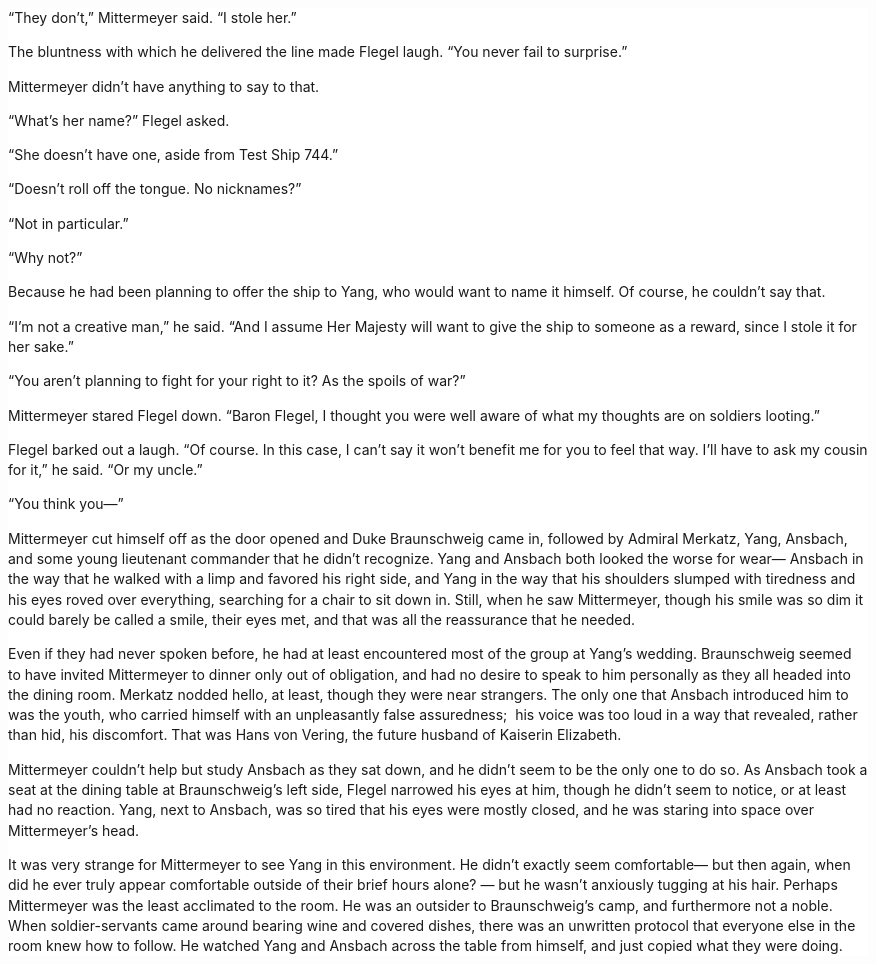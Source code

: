 “They don’t,” Mittermeyer said\. “I stole her\.”

The bluntness with which he delivered the line made Flegel laugh\. “You never fail to surprise\.”

Mittermeyer didn’t have anything to say to that\.

“What’s her name?” Flegel asked\.

“She doesn’t have one, aside from Test Ship 744\.”

“Doesn’t roll off the tongue\. No nicknames?”

“Not in particular\.”

“Why not?”

Because he had been planning to offer the ship to Yang, who would want to name it himself\. Of course, he couldn’t say that\.

“I’m not a creative man,” he said\. “And I assume Her Majesty will want to give the ship to someone as a reward, since I stole it for her sake\.”

“You aren’t planning to fight for your right to it? As the spoils of war?”

Mittermeyer stared Flegel down\. “Baron Flegel, I thought you were well aware of what my thoughts are on soldiers looting\.”

Flegel barked out a laugh\. “Of course\. In this case, I can’t say it won’t benefit me for you to feel that way\. I’ll have to ask my cousin for it,” he said\. “Or my uncle\.”

“You think you—”

Mittermeyer cut himself off as the door opened and Duke Braunschweig came in, followed by Admiral Merkatz, Yang, Ansbach, and some young lieutenant commander that he didn’t recognize\. Yang and Ansbach both looked the worse for wear— Ansbach in the way that he walked with a limp and favored his right side, and Yang in the way that his shoulders slumped with tiredness and his eyes roved over everything, searching for a chair to sit down in\. Still, when he saw Mittermeyer, though his smile was so dim it could barely be called a smile, their eyes met, and that was all the reassurance that he needed\.

Even if they had never spoken before, he had at least encountered most of the group at Yang’s wedding\. Braunschweig seemed to have invited Mittermeyer to dinner only out of obligation, and had no desire to speak to him personally as they all headed into the dining room\. Merkatz nodded hello, at least, though they were near strangers\. The only one that Ansbach introduced him to was the youth, who carried himself with an unpleasantly false assuredness;  his voice was too loud in a way that revealed, rather than hid, his discomfort\. That was Hans von Vering, the future husband of Kaiserin Elizabeth\.

Mittermeyer couldn’t help but study Ansbach as they sat down, and he didn’t seem to be the only one to do so\. As Ansbach took a seat at the dining table at Braunschweig’s left side, Flegel narrowed his eyes at him, though he didn’t seem to notice, or at least had no reaction\. Yang, next to Ansbach, was so tired that his eyes were mostly closed, and he was staring into space over Mittermeyer’s head\.

It was very strange for Mittermeyer to see Yang in this environment\. He didn’t exactly seem comfortable— but then again, when did he ever truly appear comfortable outside of their brief hours alone? — but he wasn’t anxiously tugging at his hair\. Perhaps Mittermeyer was the least acclimated to the room\. He was an outsider to Braunschweig’s camp, and furthermore not a noble\. When soldier\-servants came around bearing wine and covered dishes, there was an unwritten protocol that everyone else in the room knew how to follow\. He watched Yang and Ansbach across the table from himself, and just copied what they were doing\.
